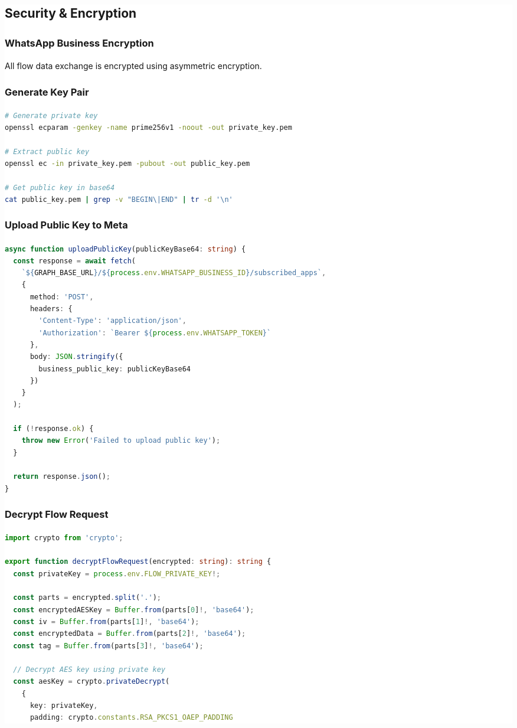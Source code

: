 
## Security & Encryption

### WhatsApp Business Encryption

All flow data exchange is encrypted using asymmetric encryption.

### Generate Key Pair

```bash
# Generate private key
openssl ecparam -genkey -name prime256v1 -noout -out private_key.pem

# Extract public key
openssl ec -in private_key.pem -pubout -out public_key.pem

# Get public key in base64
cat public_key.pem | grep -v "BEGIN\|END" | tr -d '\n'
```

### Upload Public Key to Meta

```typescript
async function uploadPublicKey(publicKeyBase64: string) {
  const response = await fetch(
    `${GRAPH_BASE_URL}/${process.env.WHATSAPP_BUSINESS_ID}/subscribed_apps`,
    {
      method: 'POST',
      headers: {
        'Content-Type': 'application/json',
        'Authorization': `Bearer ${process.env.WHATSAPP_TOKEN}`
      },
      body: JSON.stringify({
        business_public_key: publicKeyBase64
      })
    }
  );

  if (!response.ok) {
    throw new Error('Failed to upload public key');
  }

  return response.json();
}
```

### Decrypt Flow Request

```typescript
import crypto from 'crypto';

export function decryptFlowRequest(encrypted: string): string {
  const privateKey = process.env.FLOW_PRIVATE_KEY!;

  const parts = encrypted.split('.');
  const encryptedAESKey = Buffer.from(parts[0]!, 'base64');
  const iv = Buffer.from(parts[1]!, 'base64');
  const encryptedData = Buffer.from(parts[2]!, 'base64');
  const tag = Buffer.from(parts[3]!, 'base64');

  // Decrypt AES key using private key
  const aesKey = crypto.privateDecrypt(
    {
      key: privateKey,
      padding: crypto.constants.RSA_PKCS1_OAEP_PADDING
```